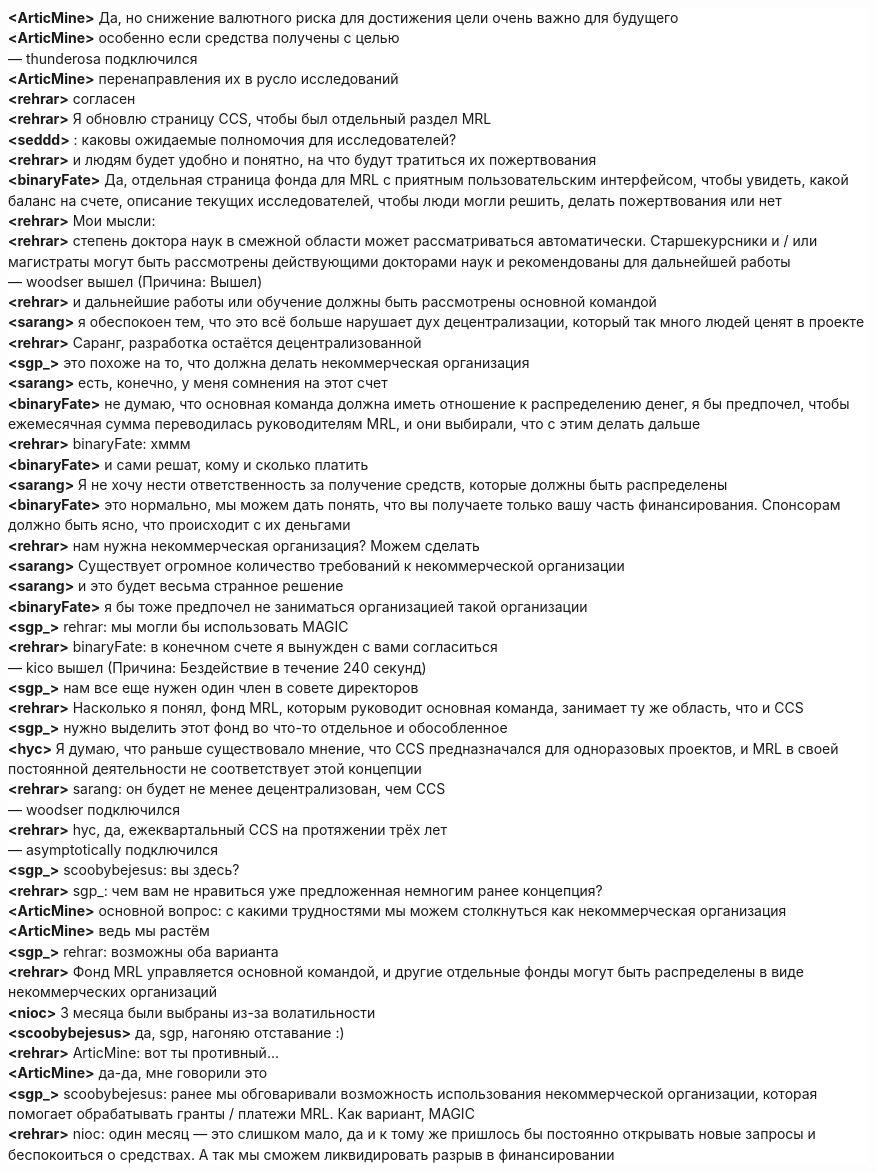 **\<ArticMine\>** Да, но снижение валютного риска для достижения цели очень важно для будущего  
**\<ArticMine\>** особенно если средства получены с целью  
— thunderosa подключился  
**\<ArticMine\>** перенаправления их в русло исследований  
**\<rehrar\>** согласен  
**\<rehrar\>** Я обновлю страницу CCS, чтобы был отдельный раздел MRL  
**\<seddd\>** : каковы ожидаемые полномочия для исследователей?  
**\<rehrar\>** и людям будет удобно и понятно, на что будут тратиться их пожертвования  
**\<binaryFate\>** Да, отдельная страница фонда для MRL с приятным пользовательским интерфейсом, чтобы увидеть, какой баланс на счете, описание текущих исследователей, чтобы люди могли решить, делать пожертвования или нет  
**\<rehrar\>** Мои мысли:  
**\<rehrar\>** степень доктора наук в смежной области может рассматриваться автоматически. Старшекурсники и / или магистраты могут быть рассмотрены действующими докторами наук и рекомендованы для дальнейшей работы  
— woodser вышел (Причина: Вышел)  
**\<rehrar\>** и дальнейшие работы или обучение должны быть рассмотрены основной командой  
**\<sarang\>** я обеспокоен тем, что это всё больше нарушает дух децентрализации, который так много людей ценят в проекте  
**\<rehrar\>** Саранг, разработка остаётся децентрализованной  
**\<sgp_\>** это похоже на то, что должна делать некоммерческая организация  
**\<sarang\>** есть, конечно, у меня сомнения на этот счет  
**\<binaryFate\>** не думаю, что основная команда должна иметь отношение к распределению денег, я бы предпочел, чтобы ежемесячная сумма переводилась руководителям MRL, и они выбирали, что с этим делать дальше  
**\<rehrar\>** binaryFate: хммм  
**\<binaryFate\>** и сами решат, кому и сколько платить  
**\<sarang\>** Я не хочу нести ответственность за получение средств, которые должны быть распределены  
**\<binaryFate\>** это нормально, мы можем дать понять, что вы получаете только вашу часть финансирования. Спонсорам должно быть ясно, что происходит с их деньгами  
**\<rehrar\>** нам нужна некоммерческая организация? Можем сделать  
**\<sarang\>** Существует огромное количество требований к некоммерческой организации  
**\<sarang\>** и это будет весьма странное решение  
**\<binaryFate\>** я бы тоже предпочел не заниматься организацией такой организации  
**\<sgp_\>** rehrar: мы могли бы использовать MAGIC  
**\<rehrar\>** binaryFate: в конечном счете я вынужден с вами согласиться  
— kico вышел (Причина: Бездействие в течение 240 секунд)  
**\<sgp_\>** нам все еще нужен один член в совете директоров  
**\<rehrar\>** Насколько я понял, фонд MRL, которым руководит основная команда, занимает ту же область, что и CCS  
**\<sgp_\>** нужно выделить этот фонд во что-то отдельное и обособленное  
**\<hyc\>** Я думаю, что раньше существовало мнение, что CCS предназначался для одноразовых проектов, и MRL в своей постоянной деятельности не соответствует этой концепции  
**\<rehrar\>** sarang: он будет не менее децентрализован, чем CCS  
— woodser подключился  
**\<rehrar\>** hyc, да, ежеквартальный CCS на протяжении трёх лет  
— asymptotically подключился  
**\<sgp_\>** scoobybejesus: вы здесь?  
**\<rehrar\>** sgp_: чем вам не нравиться уже предложенная немногим ранее концепция?  
**\<ArticMine\>** основной вопрос: с какими трудностями мы можем столкнуться как некоммерческая организация  
**\<ArticMine\>** ведь мы растём  
**\<sgp_\>** rehrar: возможны оба варианта  
**\<rehrar\>** Фонд MRL управляется основной командой, и другие отдельные фонды могут быть распределены в виде некоммерческих организаций  
**\<nioc\>** 3 месяца были выбраны из-за волатильности  
**\<scoobybejesus\>** да, sgp, нагоняю отставание :)  
**\<rehrar\>** ArticMine: вот ты противный...  
**\<ArticMine\>** да-да, мне говорили это  
**\<sgp_\>** scoobybejesus: ранее мы обговаривали возможность использования некоммерческой организации, которая помогает обрабатывать гранты / платежи MRL. Как вариант, MAGIC  
**\<rehrar\>** nioc: один месяц — это слишком мало, да и к тому же пришлось бы постоянно открывать новые запросы и беспокоиться о средствах. А так мы сможем ликвидировать разрыв в финансировании  